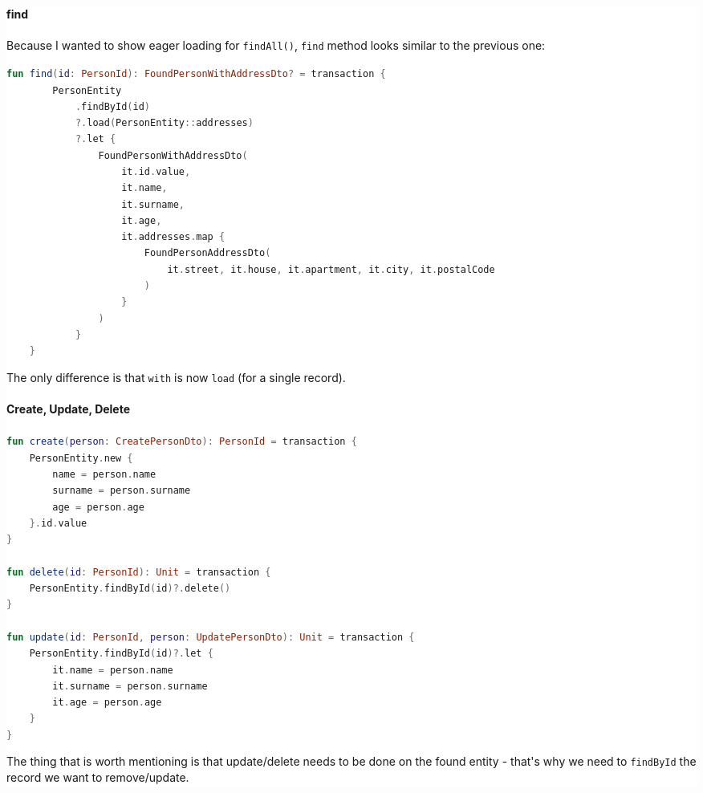 #### find

Because I wanted to show eager loading for `findAll()`, `find` method looks similar to the previous one:

```kotlin
fun find(id: PersonId): FoundPersonWithAddressDto? = transaction {
        PersonEntity
            .findById(id)
            ?.load(PersonEntity::addresses)
            ?.let {
                FoundPersonWithAddressDto(
                    it.id.value,
                    it.name,
                    it.surname,
                    it.age,
                    it.addresses.map {
                        FoundPersonAddressDto(
                            it.street, it.house, it.apartment, it.city, it.postalCode
                        )
                    }
                )
            }
    }
```

The only difference is that `with` is now `load` (for a single record).

#### Create, Update, Delete

```kotlin
fun create(person: CreatePersonDto): PersonId = transaction {
    PersonEntity.new {
        name = person.name
        surname = person.surname
        age = person.age
    }.id.value
}

fun delete(id: PersonId): Unit = transaction {
    PersonEntity.findById(id)?.delete()
}

fun update(id: PersonId, person: UpdatePersonDto): Unit = transaction {
    PersonEntity.findById(id)?.let {
        it.name = person.name
        it.surname = person.surname
        it.age = person.age
    }
}
```

The thing that is worth mentioning is that update/delete needs to be done on the found entity - that's why we need to `findById` the record we want to remove/update.
